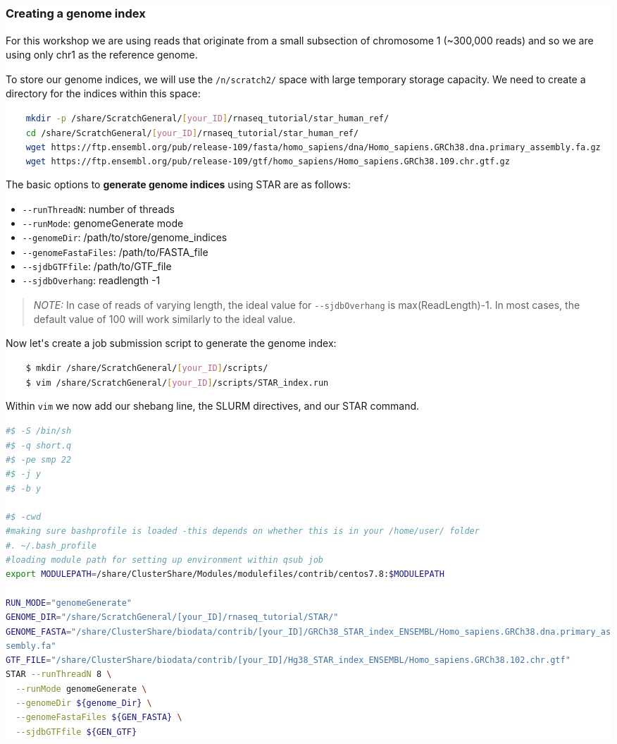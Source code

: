 ### Creating a genome index

For this workshop we are using reads that originate from a small subsection of chromosome 1 (~300,000 reads) and so we are using only chr1 as the reference genome. 

To store our genome indices, we will use the `/n/scratch2/` space with large temporary storage capacity. We need to create a directory for the indices within this space:

```bash
	mkdir -p /share/ScratchGeneral/[your_ID]/rnaseq_tutorial/star_human_ref/
	cd /share/ScratchGeneral/[your_ID]/rnaseq_tutorial/star_human_ref/
	wget https://ftp.ensembl.org/pub/release-109/fasta/homo_sapiens/dna/Homo_sapiens.GRCh38.dna.primary_assembly.fa.gz
	wget https://ftp.ensembl.org/pub/release-109/gtf/homo_sapiens/Homo_sapiens.GRCh38.109.chr.gtf.gz

```

The basic options to **generate genome indices** using STAR are as follows:

* `--runThreadN`: number of threads
* `--runMode`: genomeGenerate mode
* `--genomeDir`: /path/to/store/genome_indices
* `--genomeFastaFiles`: /path/to/FASTA_file 
* `--sjdbGTFfile`: /path/to/GTF_file
* `--sjdbOverhang`: readlength -1

> *NOTE:* In case of reads of varying length, the ideal value for `--sjdbOverhang` is max(ReadLength)-1. In most cases, the default value of 100 will work similarly to the ideal value.

Now let's create a job submission script to generate the genome index:

```bash
	$ mkdir /share/ScratchGeneral/[your_ID]/scripts/
	$ vim /share/ScratchGeneral/[your_ID]/scripts/STAR_index.run
```
Within `vim` we now add our shebang line, the SLURM directives, and our STAR command. 

```bash
#$ -S /bin/sh
#$ -q short.q
#$ -pe smp 22
#$ -j y
#$ -b y

#$ -cwd
#making sure bashprofile is loaded -this depends on whether this is in your /home/user/ folder
#. ~/.bash_profile
#loading module path for setting up environment within qsub job
export MODULEPATH=/share/ClusterShare/Modules/modulefiles/contrib/centos7.8:$MODULEPATH

RUN_MODE="genomeGenerate"
GENOME_DIR="/share/ScratchGeneral/[your_ID]/rnaseq_tutorial/STAR/"
GENOME_FASTA="/share/ClusterShare/biodata/contrib/[your_ID]/GRCh38_STAR_index_ENSEMBL/Homo_sapiens.GRCh38.dna.primary_assembly.fa"
GTF_FILE="/share/ClusterShare/biodata/contrib/[your_ID]/Hg38_STAR_index_ENSEMBL/Homo_sapiens.GRCh38.102.chr.gtf"
STAR --runThreadN 8 \
  --runMode genomeGenerate \
  --genomeDir ${genome_Dir} \
  --genomeFastaFiles ${GEN_FASTA} \
  --sjdbGTFfile ${GEN_GTF}


```
